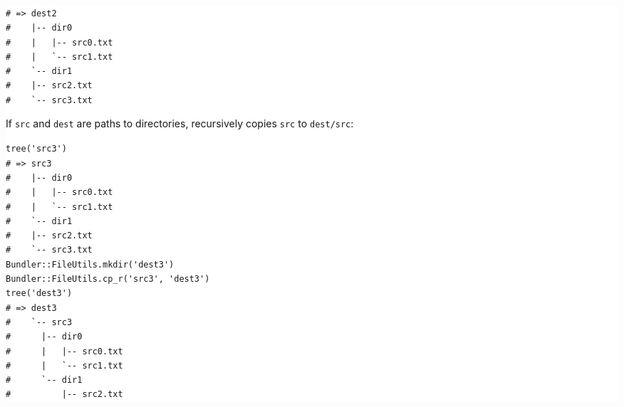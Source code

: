     # => dest2
    #    |-- dir0
    #    |   |-- src0.txt
    #    |   `-- src1.txt
    #    `-- dir1
    #    |-- src2.txt
    #    `-- src3.txt

If `src` and `dest` are paths to directories, recursively copies `src` to
`dest/src`:

    tree('src3')
    # => src3
    #    |-- dir0
    #    |   |-- src0.txt
    #    |   `-- src1.txt
    #    `-- dir1
    #    |-- src2.txt
    #    `-- src3.txt
    Bundler::FileUtils.mkdir('dest3')
    Bundler::FileUtils.cp_r('src3', 'dest3')
    tree('dest3')
    # => dest3
    #    `-- src3
    #      |-- dir0
    #      |   |-- src0.txt
    #      |   `-- src1.txt
    #      `-- dir1
    #          |-- src2.txt